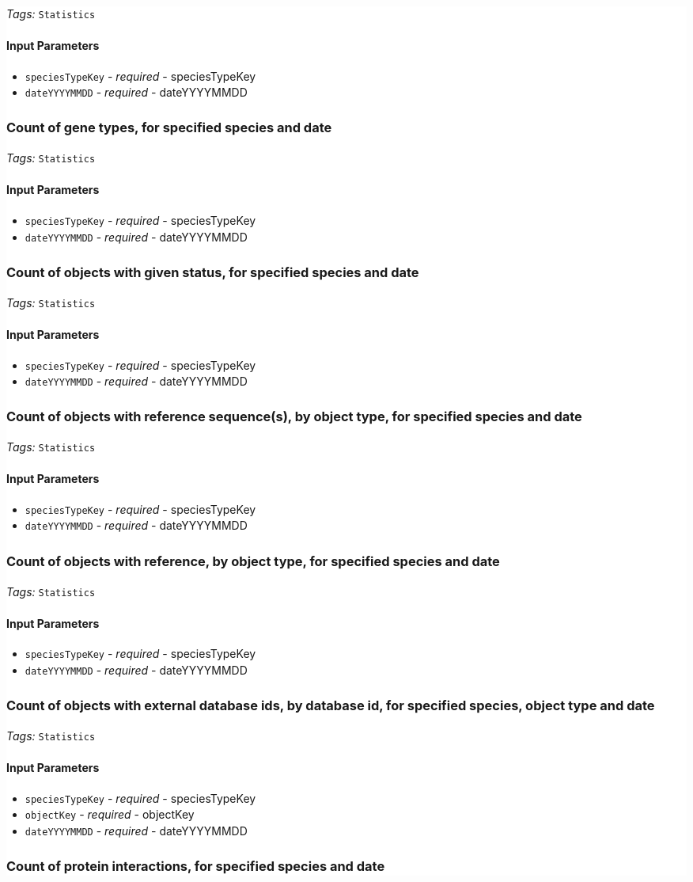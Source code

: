 *Tags:* `Statistics`

#### Input Parameters
* `speciesTypeKey` - _required_ - speciesTypeKey
* `dateYYYYMMDD` - _required_ - dateYYYYMMDD

### Count of gene types, for specified species and date

*Tags:* `Statistics`

#### Input Parameters
* `speciesTypeKey` - _required_ - speciesTypeKey
* `dateYYYYMMDD` - _required_ - dateYYYYMMDD

### Count of objects with given status, for specified species and date

*Tags:* `Statistics`

#### Input Parameters
* `speciesTypeKey` - _required_ - speciesTypeKey
* `dateYYYYMMDD` - _required_ - dateYYYYMMDD

### Count of objects with reference sequence(s), by object type, for specified species and date

*Tags:* `Statistics`

#### Input Parameters
* `speciesTypeKey` - _required_ - speciesTypeKey
* `dateYYYYMMDD` - _required_ - dateYYYYMMDD

### Count of objects with reference, by object type, for specified species and date

*Tags:* `Statistics`

#### Input Parameters
* `speciesTypeKey` - _required_ - speciesTypeKey
* `dateYYYYMMDD` - _required_ - dateYYYYMMDD

### Count of objects with external database ids, by database id, for specified species, object type and date

*Tags:* `Statistics`

#### Input Parameters
* `speciesTypeKey` - _required_ - speciesTypeKey
* `objectKey` - _required_ - objectKey
* `dateYYYYMMDD` - _required_ - dateYYYYMMDD

### Count of protein interactions, for specified species and date
